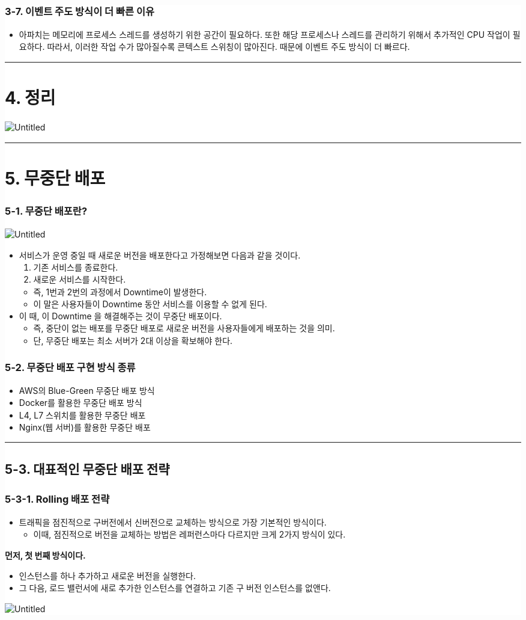 ### 3-7. **이벤트 주도 방식이 더 빠른 이유**

- 아파치는 메모리에 프로세스 스레드를 생성하기 위한 공간이 필요하다. 또한 해당 프로세스나 스레드를 관리하기 위해서 추가적인 CPU 작업이 필요하다. 따라서, 이러한 작업 수가 많아질수록 콘텍스트 스위칭이 많아진다. 때문에 이벤트 주도 방식이 더 빠르다.

---

# 4. 정리

![Untitled](%E1%84%8B%E1%85%B0%E1%86%B8%E1%84%89%E1%85%A5%E1%84%87%E1%85%A5%E1%84%8B%E1%85%AA%20%E1%84%86%E1%85%AE%E1%84%8C%E1%85%AE%E1%86%BC%E1%84%83%E1%85%A1%E1%86%AB%20%E1%84%87%E1%85%A2%E1%84%91%E1%85%A9%2095acdde689f34963b68ae357091debe0/Untitled%203.png)

---

# 5. 무중단 배포

### 5-1. 무중단 배포란?

![Untitled](%E1%84%8B%E1%85%B0%E1%86%B8%E1%84%89%E1%85%A5%E1%84%87%E1%85%A5%E1%84%8B%E1%85%AA%20%E1%84%86%E1%85%AE%E1%84%8C%E1%85%AE%E1%86%BC%E1%84%83%E1%85%A1%E1%86%AB%20%E1%84%87%E1%85%A2%E1%84%91%E1%85%A9%2095acdde689f34963b68ae357091debe0/Untitled%204.png)

- 서비스가 운영 중일 때 새로운 버전을 배포한다고 가정해보면 다음과 같을 것이다.
    1. 기존 서비스를 종료한다.
    2. 새로운 서비스를 시작한다.
    - 즉, 1번과 2번의 과정에서 Downtime이 발생한다.
    - 이 말은 사용자들이 Downtime 동안 서비스를 이용할 수 없게 된다.
- 이 때, 이 Downtime 을 해결해주는 것이 무중단 배포이다.
    - 즉, 중단이 없는 배포를 무중단 배포로 새로운 버전을 사용자들에게 배포하는 것을 의미.
    - 단, 무중단 배포는 최소 서버가 2대 이상을 확보해야 한다.

### 5-2. 무중단 배포 구현 방식 종류

- AWS의 Blue-Green 무중단 배포 방식
- Docker를 활용한 무중단 배포 방식
- L4, L7 스위치를 활용한 무중단 배포
- Nginx(웹 서버)를 활용한 무중단 배포

---

## 5-3. 대표적인 무중단 배포 전략

### 5-3-1. Rolling 배포 전략

- 트래픽을 점진적으로 구버전에서 신버전으로 교체하는 방식으로 가장 기본적인 방식이다.
    - 이때, 점진적으로 버전을 교체하는 방법은 레퍼런스마다 다르지만 크게 2가지 방식이 있다.

**먼저, 첫 번째 방식이다.**

- 인스턴스를 하나 추가하고 새로운 버전을 실행한다.
- 그 다음, 로드 밸런서에 새로 추가한 인스턴스를 연결하고 기존 구 버전 인스턴스를 없앤다.

![Untitled](%E1%84%8B%E1%85%B0%E1%86%B8%E1%84%89%E1%85%A5%E1%84%87%E1%85%A5%E1%84%8B%E1%85%AA%20%E1%84%86%E1%85%AE%E1%84%8C%E1%85%AE%E1%86%BC%E1%84%83%E1%85%A1%E1%86%AB%20%E1%84%87%E1%85%A2%E1%84%91%E1%85%A9%2095acdde689f34963b68ae357091debe0/Untitled%205.png)
